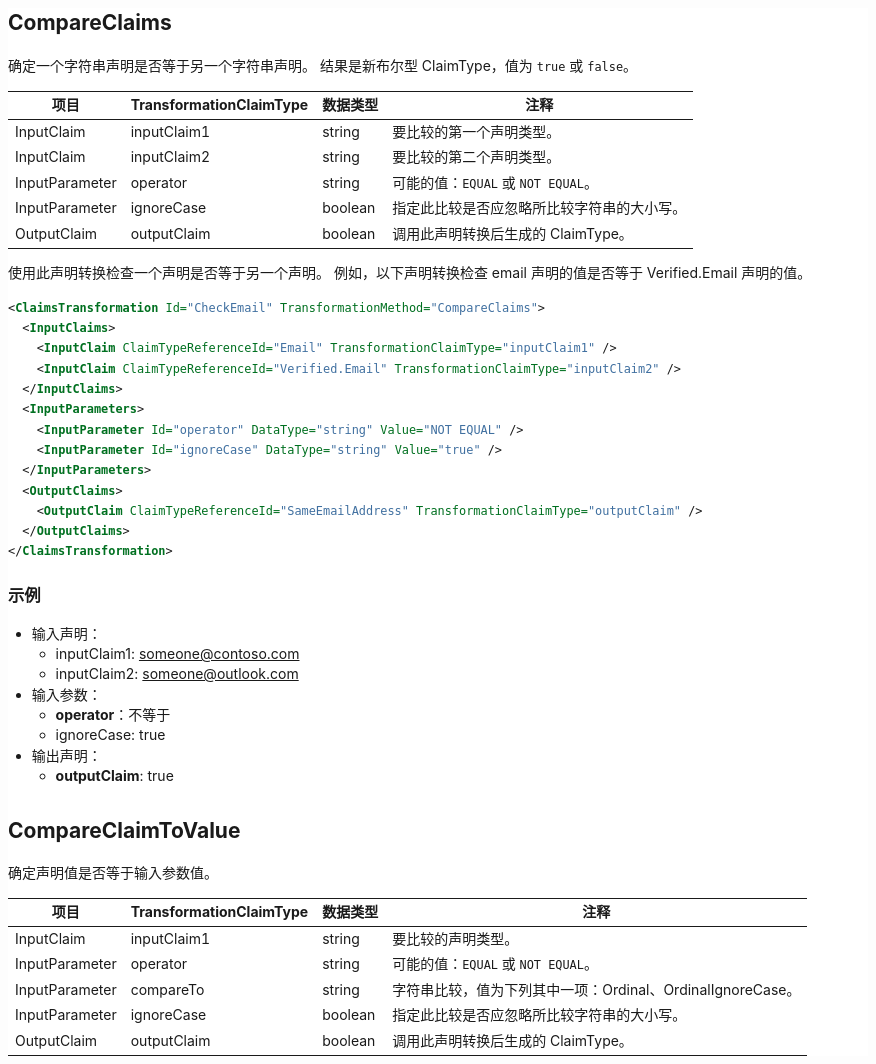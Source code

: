 ## <a name="compareclaims"></a>CompareClaims

确定一个字符串声明是否等于另一个字符串声明。 结果是新布尔型 ClaimType，值为 `true` 或 `false`。

| 项目 | TransformationClaimType | 数据类型 | 注释 |
| ---- | ----------------------- | --------- | ----- |
| InputClaim | inputClaim1 | string | 要比较的第一个声明类型。 |
| InputClaim | inputClaim2 | string | 要比较的第二个声明类型。 |
| InputParameter | operator | string | 可能的值：`EQUAL` 或 `NOT EQUAL`。 |
| InputParameter | ignoreCase | boolean | 指定此比较是否应忽略所比较字符串的大小写。 |
| OutputClaim | outputClaim | boolean | 调用此声明转换后生成的 ClaimType。 |

使用此声明转换检查一个声明是否等于另一个声明。 例如，以下声明转换检查 email 声明的值是否等于 Verified.Email 声明的值。

```xml
<ClaimsTransformation Id="CheckEmail" TransformationMethod="CompareClaims">
  <InputClaims>
    <InputClaim ClaimTypeReferenceId="Email" TransformationClaimType="inputClaim1" />
    <InputClaim ClaimTypeReferenceId="Verified.Email" TransformationClaimType="inputClaim2" />
  </InputClaims>
  <InputParameters>
    <InputParameter Id="operator" DataType="string" Value="NOT EQUAL" />
    <InputParameter Id="ignoreCase" DataType="string" Value="true" />
  </InputParameters>
  <OutputClaims>
    <OutputClaim ClaimTypeReferenceId="SameEmailAddress" TransformationClaimType="outputClaim" />
  </OutputClaims>
</ClaimsTransformation>
```

### <a name="example"></a>示例

- 输入声明：
  - inputClaim1: someone@contoso.com
  - inputClaim2: someone@outlook.com
- 输入参数：
    - **operator**：不等于
    - ignoreCase: true
- 输出声明：
    - **outputClaim**: true

## <a name="compareclaimtovalue"></a>CompareClaimToValue

确定声明值是否等于输入参数值。

| 项目 | TransformationClaimType | 数据类型 | 注释 |
| ---- | ----------------------- | --------- | ----- |
| InputClaim | inputClaim1 | string | 要比较的声明类型。 |
| InputParameter | operator | string | 可能的值：`EQUAL` 或 `NOT EQUAL`。 |
| InputParameter | compareTo | string | 字符串比较，值为下列其中一项：Ordinal、OrdinalIgnoreCase。 |
| InputParameter | ignoreCase | boolean | 指定此比较是否应忽略所比较字符串的大小写。 |
| OutputClaim | outputClaim | boolean | 调用此声明转换后生成的 ClaimType。 |

